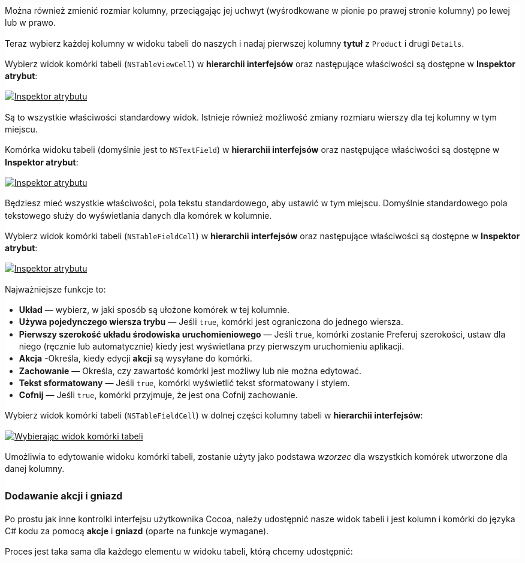 Można również zmienić rozmiar kolumny, przeciągając jej uchwyt (wyśrodkowane w pionie po prawej stronie kolumny) po lewej lub w prawo.

Teraz wybierz każdej kolumny w widoku tabeli do naszych i nadaj pierwszej kolumny **tytuł** z `Product` i drugi `Details`.

Wybierz widok komórki tabeli (`NSTableViewCell`) w **hierarchii interfejsów** oraz następujące właściwości są dostępne w **Inspektor atrybut**:

[![](table-view-images/edit07.png "Inspektor atrybutu")](table-view-images/edit07.png#lightbox)

Są to wszystkie właściwości standardowy widok. Istnieje również możliwość zmiany rozmiaru wierszy dla tej kolumny w tym miejscu.

Komórka widoku tabeli (domyślnie jest to `NSTextField`) w **hierarchii interfejsów** oraz następujące właściwości są dostępne w **Inspektor atrybut**:

[![](table-view-images/edit08.png "Inspektor atrybutu")](table-view-images/edit08.png#lightbox)

Będziesz mieć wszystkie właściwości, pola tekstu standardowego, aby ustawić w tym miejscu. Domyślnie standardowego pola tekstowego służy do wyświetlania danych dla komórek w kolumnie.

Wybierz widok komórki tabeli (`NSTableFieldCell`) w **hierarchii interfejsów** oraz następujące właściwości są dostępne w **Inspektor atrybut**:

[![](table-view-images/edit09.png "Inspektor atrybutu")](table-view-images/edit09.png#lightbox)

Najważniejsze funkcje to:

- **Układ** — wybierz, w jaki sposób są ułożone komórek w tej kolumnie.
- **Używa pojedynczego wiersza trybu** — Jeśli `true`, komórki jest ograniczona do jednego wiersza.
- **Pierwszy szerokość układu środowiska uruchomieniowego** — Jeśli `true`, komórki zostanie Preferuj szerokości, ustaw dla niego (ręcznie lub automatycznie) kiedy jest wyświetlana przy pierwszym uruchomieniu aplikacji.
- **Akcja** -Określa, kiedy edycji **akcji** są wysyłane do komórki.
- **Zachowanie** — Określa, czy zawartość komórki jest możliwy lub nie można edytować.
- **Tekst sformatowany** — Jeśli `true`, komórki wyświetlić tekst sformatowany i stylem.
- **Cofnij** — Jeśli `true`, komórki przyjmuje, że jest ona Cofnij zachowanie.

Wybierz widok komórki tabeli (`NSTableFieldCell`) w dolnej części kolumny tabeli w **hierarchii interfejsów**:

[![](table-view-images/edit10.png "Wybierając widok komórki tabeli")](table-view-images/edit10.png#lightbox)

Umożliwia to edytowanie widoku komórki tabeli, zostanie użyty jako podstawa _wzorzec_ dla wszystkich komórek utworzone dla danej kolumny.

<a name="Adding_Actions_and_Outlets" />

### <a name="adding-actions-and-outlets"></a>Dodawanie akcji i gniazd

Po prostu jak inne kontrolki interfejsu użytkownika Cocoa, należy udostępnić nasze widok tabeli i jest kolumn i komórki do języka C# kodu za pomocą **akcje** i **gniazd** (oparte na funkcje wymagane).

Proces jest taka sama dla każdego elementu w widoku tabeli, którą chcemy udostępnić:
